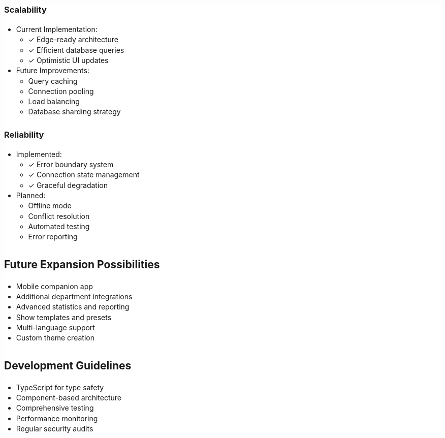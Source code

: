 ### Scalability
- Current Implementation:
  - ✓ Edge-ready architecture
  - ✓ Efficient database queries
  - ✓ Optimistic UI updates
- Future Improvements:
  - Query caching
  - Connection pooling
  - Load balancing
  - Database sharding strategy

### Reliability
- Implemented:
  - ✓ Error boundary system
  - ✓ Connection state management
  - ✓ Graceful degradation
- Planned:
  - Offline mode
  - Conflict resolution
  - Automated testing
  - Error reporting

## Future Expansion Possibilities
- Mobile companion app
- Additional department integrations
- Advanced statistics and reporting
- Show templates and presets
- Multi-language support
- Custom theme creation

## Development Guidelines
- TypeScript for type safety
- Component-based architecture
- Comprehensive testing
- Performance monitoring
- Regular security audits
